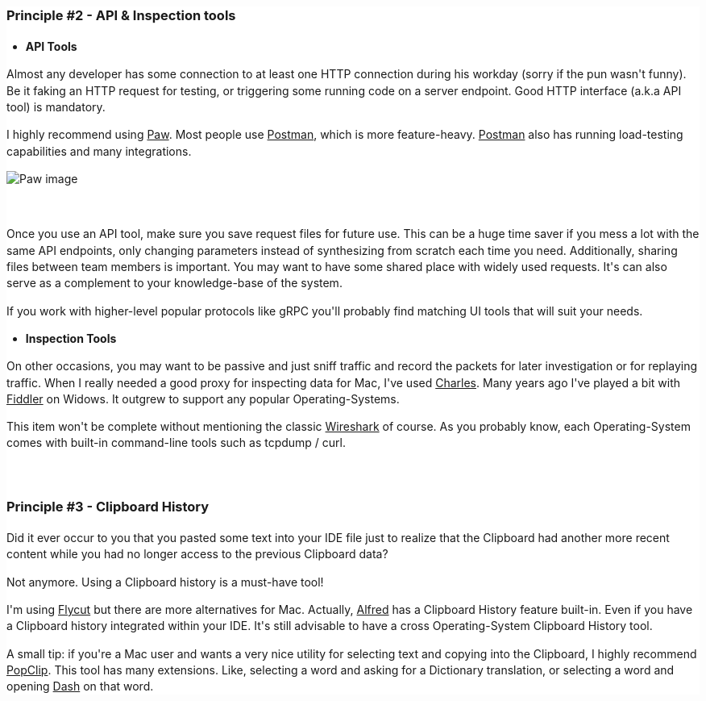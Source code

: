 ### **Principle #2 - API & Inspection tools** 

* **API Tools**

Almost any developer has some connection to at least one HTTP connection during his workday (sorry if the pun wasn't funny). Be it faking an HTTP request for testing,
or triggering some running code on a server endpoint. Good HTTP interface (a.k.a API tool) is mandatory.

I highly recommend using [Paw][Paw]. Most people use [Postman][Postman], which is more feature-heavy. [Postman][Postman] also has running load-testing capabilities and many integrations.

![Paw image][Paw image]

<br/>

Once you use an API tool, make sure you save request files for future use.
This can be a huge time saver if you mess a lot with the same API endpoints, only changing parameters instead of synthesizing from scratch each time
you need. Additionally, sharing files between team members is important. You may want to have some shared place with widely used requests.
It's can also serve as a complement to your knowledge-base of the system.

If you work with higher-level popular protocols like gRPC you'll probably find matching UI tools that will suit your needs.

* **Inspection Tools**

On other occasions, you may want to be passive and just sniff traffic and record the packets for later investigation or for replaying traffic.
When I really needed a good proxy for inspecting data for Mac, I've used [Charles][Charles].
Many years ago I've played a bit with [Fiddler][Fiddler] on Widows. It outgrew to support any popular Operating-Systems.

This item won't be complete without mentioning the classic [Wireshark][Wireshark] of course.
As you probably know, each Operating-System comes with built-in command-line tools such as tcpdump / curl.

<br/>

### **Principle #3 - Clipboard History** 

Did it ever occur to you that you pasted some text into your IDE file just to realize that the Clipboard had another more recent content while you
had no longer access to the previous Clipboard data?

Not anymore. Using a Clipboard history is a must-have tool!

I'm using [Flycut][Flycut] but there are more alternatives for Mac. Actually, [Alfred][Alfred] has a Clipboard History feature built-in.
Even if you have a Clipboard history integrated within your IDE. It's still advisable to have a cross Operating-System Clipboard History tool.

A small tip: if you're a Mac user and wants a very nice utility for selecting text and copying into the Clipboard, I highly recommend [PopClip][PopClip].
This tool has many extensions. Like, selecting a word and asking for a Dictionary translation, or selecting a word and opening [Dash][Dash] on that word.


[Headline]: https://cdn-images-1.medium.com/max/880/1*YmWrbpnaWh-lgUfzCBk_bA.png
[Automator]: https://support.apple.com/en-gb/guide/automator/welcome/mac
[IFTTT]: https://ifttt.com/
[zapier]: https://zapier.com/
[Alfred]: https://www.alfredapp.com/
[Alfred Search and Browse]: https://www.alfredapp.com/media/pages/home/search.jpg
[Alfred Workflow Image]: https://www.alfredapp.com/media/pages/home/workflows-ff4.png
[VBA]: https://en.wikipedia.org/wiki/Visual_Basic_for_Applications
[Dash]: https://kapeli.com/dash
[Dash image]: https://kapeli.com/img/dash-s2.png
[Dash Alfred Workflow]: https://github.com/Kapeli/Dash-Alfred-Workflow
[Paw]: https://paw.cloud/
[Paw image]: https://cdn-static.paw.cloud/img/discover/landing/landing-header-1ac8944e97.png
[Postman]: https://www.getpostman.com
[Charles]: https://www.charlesproxy.com/
[Fiddler]: https://www.telerik.com/fiddler
[Wireshark]: https://www.wireshark.org
[Flycut]: https://apps.apple.com/us/app/flycut-clipboard-manager/id442160987
[Flycut image]: https://i.ytimg.com/vi/9yNW6AOXosA/maxresdefault.jpg
[PopClip]: https://apps.apple.com/us/app/popclip/id445189367
[aText]: https://www.trankynam.com/atext/
[aText image]: https://www.trankynam.com/atext/screenshots/main_window_variables.png
[fzf]: https://github.com/junegunn/fzf
[fzf gif]: https://miro.medium.com/max/770/1*-LuwMJGzvqMUisXF54sPXA.gif
[fzf.vim]: https://github.com/junegunn/fzf.vim
[Grammarly]: https://www.grammarly.com
[Grammarly image]: https://www.techworld.com/cmsdata/downloads/34374/img3File_thumb800.png
[GTD]: https://gettingthingsdone.com/
[Anki]: https://apps.ankiweb.net/
[SuperMemo]: https://supermemo.com
[evernote]: https://evernote.com
[Clear]: https://apps.apple.com/us/app/clear-tasks-reminders-to-do-lists/id504544917
[Clear image]: http://assets.sbnation.com/assets/1700603/CLEAR_MAC_double_windows.png
[Pocket]: https://getpocket.com/
[zsh-autosuggestions]: https://github.com/zsh-users/zsh-autosuggestions
[Octotree]: https://www.octotree.io
[sourcegraph]: http://sourcegraph.com
[codestream]: https://www.codestream.com/
[codemarks]: https://www.codestream.com/codemarks
[codestream image]: https://raw.githubusercontent.com/TeamCodeStream/CodeStream/master/images/animated/Spatial%20VSC.gif